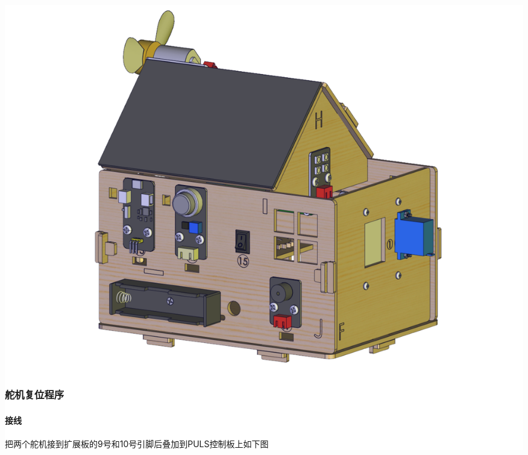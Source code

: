 ![](media/cf307e319a130ff616a53d9f29b100e6.png)


### 舵机复位程序


#### 接线

把两个舵机接到扩展板的9号和10号引脚后叠加到PULS控制板上如下图
